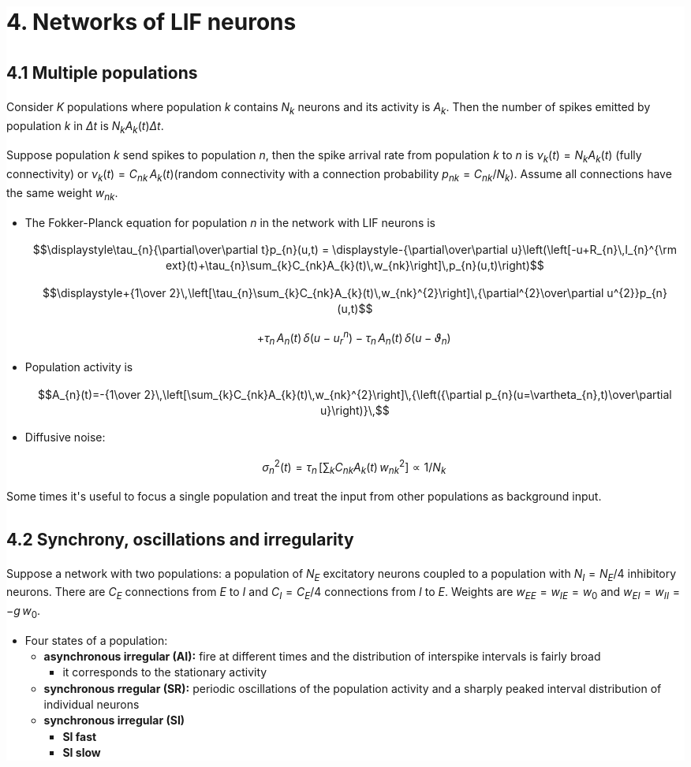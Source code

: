 # 4. Networks of LIF neurons

## 4.1 Multiple populations

Consider $K$ populations where population $k$ contains $N_k$ neurons and its activity is $A_k$. Then the number of spikes emitted by population $k$ in $\Delta t$ is $N_kA_k(t)\Delta t$. 

Suppose population $k$ send spikes to population $n$, then the spike arrival rate from population $k$ to $n$ is $\nu_k(t) = N_kA_k(t)$ (fully connectivity) or $\nu_{k}(t)=C_{nk}\,A_{k}(t)$(random connectivity with a connection probability $p_{nk}=C_{nk}/N_{k}$). Assume all connections have the same weight $w_{nk}$.

- The Fokker-Planck equation for population $n$ in the network with LIF neurons is 

    $$\displaystyle\tau_{n}{\partial\over\partial t}p_{n}(u,t) = \displaystyle-{\partial\over\partial u}\left(\left[-u+R_{n}\,I_{n}^{\rm ext}(t)+\tau_{n}\sum_{k}C_{nk}A_{k}(t)\,w_{nk}\right]\,p_{n}(u,t)\right)$$

    $$\displaystyle+{1\over 2}\,\left[\tau_{n}\sum_{k}C_{nk}A_{k}(t)\,w_{nk}^{2}\right]\,{\partial^{2}\over\partial u^{2}}p_{n}(u,t)$$

    $$\displaystyle+\tau_{n}\,A_{n}(t)\,\delta(u-u_{r}^{n})-\tau_{n}\,A_{n}(t)\,\delta(u-\vartheta_{n})\,$$

- Population activity is 

    $$A_{n}(t)=-{1\over 2}\,\left[\sum_{k}C_{nk}A_{k}(t)\,w_{nk}^{2}\right]\,{\left({\partial p_{n}(u=\vartheta_{n},t)\over\partial u}\right)}\,$$

- Diffusive noise:

    $$\sigma_{n}^{2}(t)=\tau_{n}\,\left[\sum_{k}C_{nk}A_{k}(t)\,w_{nk}^{2}\right]\propto 1/N_k\,$$

Some times it's useful to focus a single population and treat the input from other populations as background input. 

## 4.2 Synchrony, oscillations and irregularity

Suppose a network with two populations: a population of $N_E$ excitatory neurons coupled to a population with $N_I=N_E/4$ inhibitory neurons. There are $C_E$ connections from $E$ to $I$ and $C_I = C_E/4$ connections from $I$ to $E$. Weights are $w_{EE}=w_{IE}=w_{0}$ and $w_{EI}=w_{II}=-g\,w_{0}$.

- Four states of a population:
  - **asynchronous irregular (AI):** fire at different times and the distribution of interspike intervals is fairly broad 
    - it corresponds to the stationary activity
  - **synchronous rregular (SR):** periodic oscillations of the population activity and a sharply peaked interval distribution of individual neurons
  - **synchronous irregular (SI)**
    - **SI fast**
    - **SI slow**
